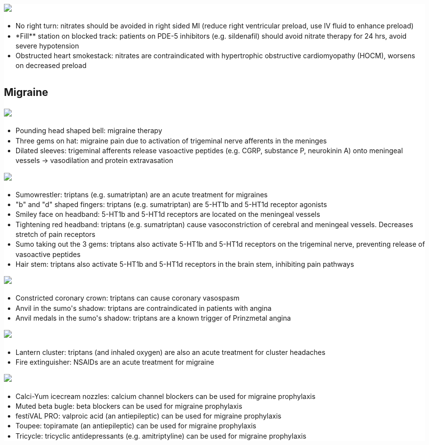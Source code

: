 

![](https://photos.thisispiggy.com/file/wikiFiles/jHfVolP.jpg)

- No right turn: nitrates should be avoided in right sided MI (reduce right ventricular preload, use IV fluid to enhance preload)
- \*Fill\*\* station on blocked track: patients on PDE-5 inhibitors (e.g. sildenafil) should avoid nitrate therapy for 24 hrs, avoid severe hypotension
- Obstructed heart smokestack: nitrates are contraindicated with hypertrophic obstructive cardiomyopathy (HOCM), worsens on decreased preload

## Migraine



![](https://photos.thisispiggy.com/file/wikiFiles/S8fy9wr.jpg)

- Pounding head shaped bell: migraine therapy
- Three gems on hat: migraine pain due to activation of trigeminal nerve afferents in the meninges
- Dilated sleeves: trigeminal afferents release vasoactive peptides (e.g. CGRP, substance P, neurokinin A) onto meningeal vessels -> vasodilation and protein extravasation



![](https://photos.thisispiggy.com/file/wikiFiles/S8fy9wr.jpg)

- Sumowrestler: triptans (e.g. sumatriptan) are an acute treatment for migraines
- "b" and "d" shaped fingers: triptans (e.g. sumatriptan) are 5-HT1b and 5-HT1d receptor agonists
- Smiley face on headband: 5-HT1b and 5-HT1d receptors are located on the meningeal vessels
- Tightening red headband: triptans (e.g. sumatriptan) cause vasoconstriction of cerebral and meningeal vessels. Decreases stretch of pain receptors
- Sumo taking out the 3 gems: triptans also activate 5-HT1b and 5-HT1d receptors on the trigeminal nerve, preventing release of vasoactive peptides
- Hair stem: triptans also activate 5-HT1b and 5-HT1d receptors in the brain stem, inhibiting pain pathways



![](https://photos.thisispiggy.com/file/wikiFiles/S8fy9wr.jpg)

- Constricted coronary crown: triptans can cause coronary vasospasm
- Anvil in the sumo's shadow: triptans are contraindicated in patients with angina
- Anvil medals in the sumo's shadow: triptans are a known trigger of Prinzmetal angina



![](https://photos.thisispiggy.com/file/wikiFiles/S8fy9wr.jpg)

- Lantern cluster: triptans (and inhaled oxygen) are also an acute treatment for cluster headaches
- Fire extinguisher: NSAIDs are an acute treatment for migraine



![](https://photos.thisispiggy.com/file/wikiFiles/S8fy9wr.jpg)

- Calci-Yum icecream nozzles: calcium channel blockers can be used for migraine prophylaxis
- Muted beta bugle: beta blockers can be used for migraine prophylaxis
- festiVAL PRO: valproic acid (an antiepileptic) can be used for migraine prophylaxis
- Toupee: topiramate (an antiepileptic) can be used for migraine prophylaxis
- Tricycle: tricyclic antidepressants (e.g. amitriptyline) can be used for migraine prophylaxis
